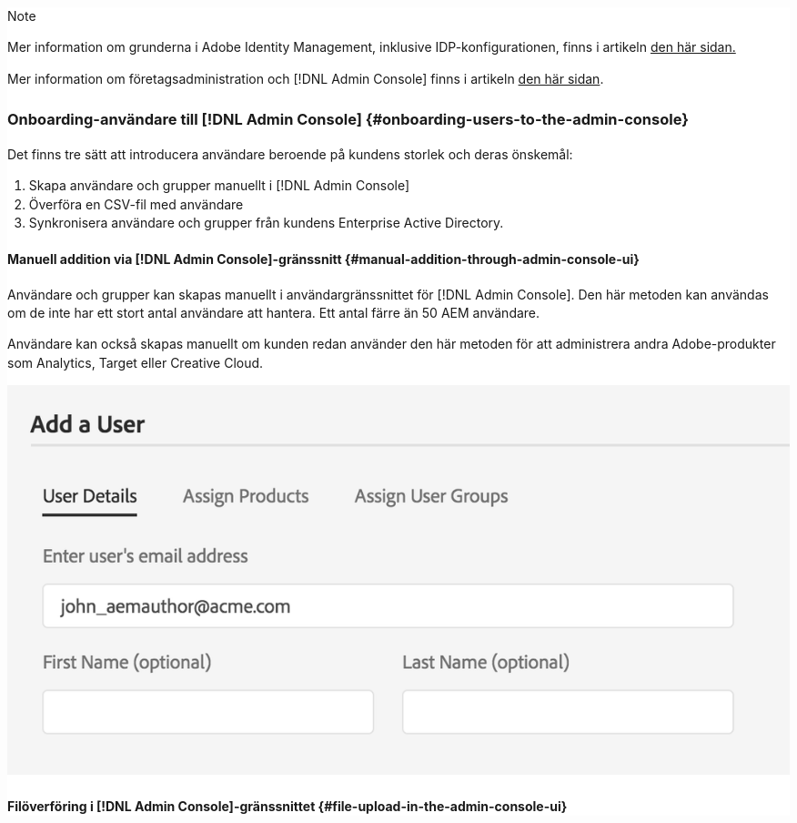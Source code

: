 >[!NOTE]
>
>Mer information om grunderna i Adobe Identity Management, inklusive IDP-konfigurationen, finns i artikeln [den här sidan.](https://helpx.adobe.com/enterprise/using/set-up-identity.html)
>
>Mer information om företagsadministration och [!DNL Admin Console] finns i artikeln [den här sidan](https://helpx.adobe.com/enterprise/managing/user-guide.html).

### Onboarding-användare till [!DNL Admin Console] {#onboarding-users-to-the-admin-console}

Det finns tre sätt att introducera användare beroende på kundens storlek och deras önskemål:

1. Skapa användare och grupper manuellt i [!DNL Admin Console]
1. Överföra en CSV-fil med användare
1. Synkronisera användare och grupper från kundens Enterprise Active Directory.

#### Manuell addition via [!DNL Admin Console]-gränssnitt {#manual-addition-through-admin-console-ui}

Användare och grupper kan skapas manuellt i användargränssnittet för [!DNL Admin Console]. Den här metoden kan användas om de inte har ett stort antal användare att hantera. Ett antal färre än 50 AEM användare.

Användare kan också skapas manuellt om kunden redan använder den här metoden för att administrera andra Adobe-produkter som Analytics, Target eller Creative Cloud.

![image2018-9-23_20-39-9](assets/image2018-9-23_20-39-9.png)

#### Filöverföring i [!DNL Admin Console]-gränssnittet {#file-upload-in-the-admin-console-ui}
